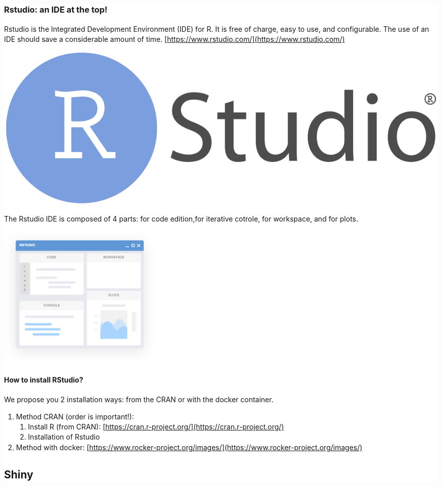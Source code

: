 ### Rstudio: an IDE at the top!

Rstudio is the Integrated Development Environment \(IDE\) for R. It is free of charge, easy to use, and configurable. The use of an IDE should save a considerable amount of time. [https://www.rstudio.com/](https://www.rstudio.com/)

![The Rstudio logo](.gitbook/assets/image%20%28134%29.png)

The Rstudio IDE is composed of 4 parts: for code edition,for iterative cotrole, for workspace, and for plots.

![The Rstudio IDE](.gitbook/assets/image%20%2829%29.png)

#### How to install RStudio?

We propose you 2 installation ways: from the CRAN or with the docker container.

1. Method CRAN \(order is important!\):
   1. Install R \(from CRAN\): [https://cran.r-project.org/](https://cran.r-project.org/)
   2. Installation of Rstudio
2. Method with docker: [https://www.rocker-project.org/images/](https://www.rocker-project.org/images/)

## Shiny
